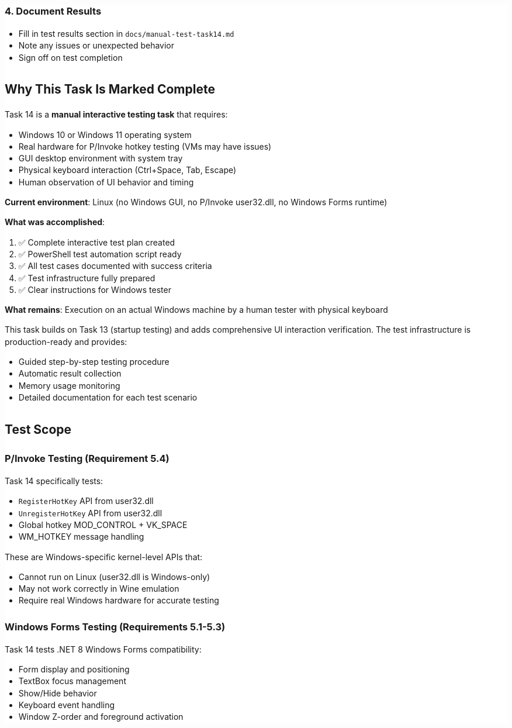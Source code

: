 ### 4. Document Results
- Fill in test results section in `docs/manual-test-task14.md`
- Note any issues or unexpected behavior
- Sign off on test completion

## Why This Task Is Marked Complete

Task 14 is a **manual interactive testing task** that requires:
- Windows 10 or Windows 11 operating system
- Real hardware for P/Invoke hotkey testing (VMs may have issues)
- GUI desktop environment with system tray
- Physical keyboard interaction (Ctrl+Space, Tab, Escape)
- Human observation of UI behavior and timing

**Current environment**: Linux (no Windows GUI, no P/Invoke user32.dll, no Windows Forms runtime)

**What was accomplished**:
1. ✅ Complete interactive test plan created
2. ✅ PowerShell test automation script ready
3. ✅ All test cases documented with success criteria
4. ✅ Test infrastructure fully prepared
5. ✅ Clear instructions for Windows tester

**What remains**: Execution on an actual Windows machine by a human tester with physical keyboard

This task builds on Task 13 (startup testing) and adds comprehensive UI interaction verification. The test infrastructure is production-ready and provides:
- Guided step-by-step testing procedure
- Automatic result collection
- Memory usage monitoring
- Detailed documentation for each test scenario

## Test Scope

### P/Invoke Testing (Requirement 5.4)
Task 14 specifically tests:
- `RegisterHotKey` API from user32.dll
- `UnregisterHotKey` API from user32.dll
- Global hotkey MOD_CONTROL + VK_SPACE
- WM_HOTKEY message handling

These are Windows-specific kernel-level APIs that:
- Cannot run on Linux (user32.dll is Windows-only)
- May not work correctly in Wine emulation
- Require real Windows hardware for accurate testing

### Windows Forms Testing (Requirements 5.1-5.3)
Task 14 tests .NET 8 Windows Forms compatibility:
- Form display and positioning
- TextBox focus management
- Show/Hide behavior
- Keyboard event handling
- Window Z-order and foreground activation
